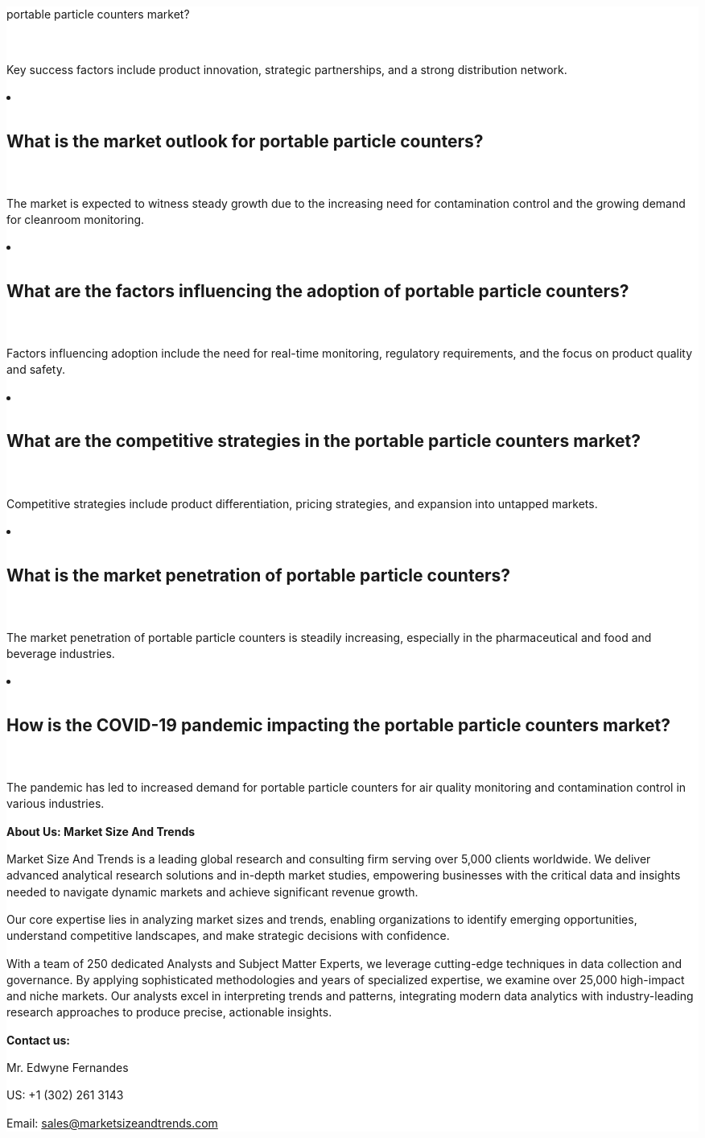 portable particle counters market?</h2> <p>&nbsp;</p><p>Key success factors include product innovation, strategic partnerships, and a strong distribution network.</p> </li> <li> <h2>What is the market outlook for portable particle counters?</h2> <p>&nbsp;</p><p>The market is expected to witness steady growth due to the increasing need for contamination control and the growing demand for cleanroom monitoring.</p> </li> <li> <h2>What are the factors influencing the adoption of portable particle counters?</h2> <p>&nbsp;</p><p>Factors influencing adoption include the need for real-time monitoring, regulatory requirements, and the focus on product quality and safety.</p> </li> <li> <h2>What are the competitive strategies in the portable particle counters market?</h2> <p>&nbsp;</p><p>Competitive strategies include product differentiation, pricing strategies, and expansion into untapped markets.</p> </li> <li> <h2>What is the market penetration of portable particle counters?</h2> <p>&nbsp;</p><p>The market penetration of portable particle counters is steadily increasing, especially in the pharmaceutical and food and beverage industries.</p> </li> <li> <h2>How is the COVID-19 pandemic impacting the portable particle counters market?</h2> <p>&nbsp;</p><p>The pandemic has led to increased demand for portable particle counters for air quality monitoring and contamination control in various industries.</p> </li> </ol></body></html></p><p><strong>About Us:&nbsp;Market Size And Trends</strong></p><p>Market Size And Trends&nbsp;is a leading global research and consulting firm serving over 5,000 clients worldwide. We deliver advanced analytical research solutions and in-depth market studies, empowering businesses with the critical data and insights needed to navigate dynamic markets and achieve significant revenue growth.</p><p>Our core expertise lies in analyzing market sizes and trends, enabling organizations to identify emerging opportunities, understand competitive landscapes, and make strategic decisions with confidence.</p><p>With a team of 250 dedicated Analysts and Subject Matter Experts, we leverage cutting-edge techniques in data collection and governance. By applying sophisticated methodologies and years of specialized expertise, we examine over 25,000 high-impact and niche markets. Our analysts excel in interpreting trends and patterns, integrating modern data analytics with industry-leading research approaches to produce precise, actionable insights.</p><p><strong>Contact us:</strong></p><p>Mr. Edwyne Fernandes</p><p>US: +1 (302) 261 3143</p><p>Email: <a href="mailto:sales@marketsizeandtrends.com">sales@marketsizeandtrends.com</a>&nbsp;</p>
